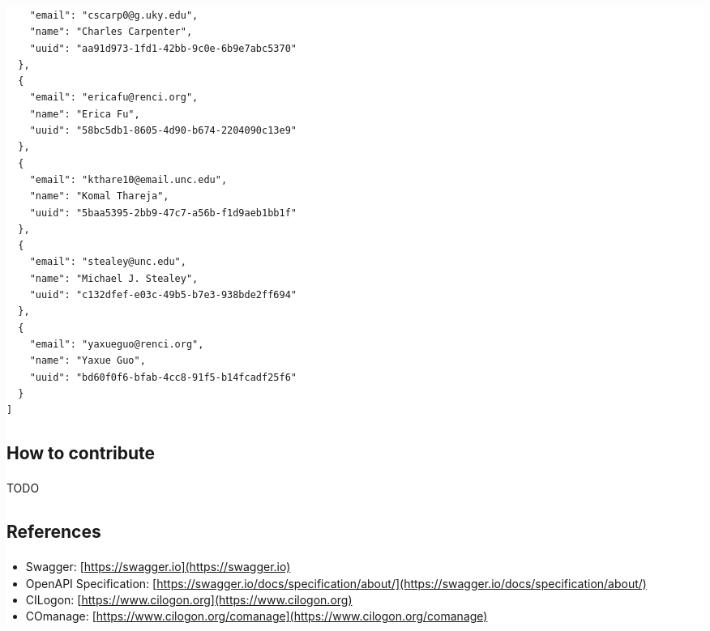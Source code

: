 ```console
    "email": "cscarp0@g.uky.edu",
    "name": "Charles Carpenter",
    "uuid": "aa91d973-1fd1-42bb-9c0e-6b9e7abc5370"
  },
  {
    "email": "ericafu@renci.org",
    "name": "Erica Fu",
    "uuid": "58bc5db1-8605-4d90-b674-2204090c13e9"
  },
  {
    "email": "kthare10@email.unc.edu",
    "name": "Komal Thareja",
    "uuid": "5baa5395-2bb9-47c7-a56b-f1d9aeb1bb1f"
  },
  {
    "email": "stealey@unc.edu",
    "name": "Michael J. Stealey",
    "uuid": "c132dfef-e03c-49b5-b7e3-938bde2ff694"
  },
  {
    "email": "yaxueguo@renci.org",
    "name": "Yaxue Guo",
    "uuid": "bd60f0f6-bfab-4cc8-91f5-b14fcadf25f6"
  }
]
```

## <a name="contrib"></a>How to contribute

TODO

## <a name="references"></a>References

- Swagger: [https://swagger.io](https://swagger.io)
- OpenAPI Specification: [https://swagger.io/docs/specification/about/](https://swagger.io/docs/specification/about/)
- CILogon: [https://www.cilogon.org](https://www.cilogon.org)
- COmanage: [https://www.cilogon.org/comanage](https://www.cilogon.org/comanage)


